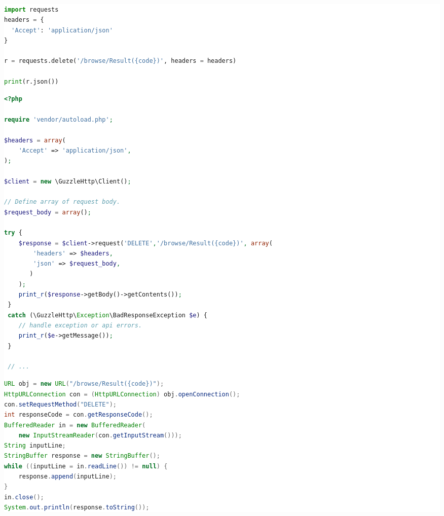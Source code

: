 ```python
import requests
headers = {
  'Accept': 'application/json'
}

r = requests.delete('/browse/Result({code})', headers = headers)

print(r.json())

```

```php
<?php

require 'vendor/autoload.php';

$headers = array(
    'Accept' => 'application/json',
);

$client = new \GuzzleHttp\Client();

// Define array of request body.
$request_body = array();

try {
    $response = $client->request('DELETE','/browse/Result({code})', array(
        'headers' => $headers,
        'json' => $request_body,
       )
    );
    print_r($response->getBody()->getContents());
 }
 catch (\GuzzleHttp\Exception\BadResponseException $e) {
    // handle exception or api errors.
    print_r($e->getMessage());
 }

 // ...

```

```java
URL obj = new URL("/browse/Result({code})");
HttpURLConnection con = (HttpURLConnection) obj.openConnection();
con.setRequestMethod("DELETE");
int responseCode = con.getResponseCode();
BufferedReader in = new BufferedReader(
    new InputStreamReader(con.getInputStream()));
String inputLine;
StringBuffer response = new StringBuffer();
while ((inputLine = in.readLine()) != null) {
    response.append(inputLine);
}
in.close();
System.out.println(response.toString());

```
